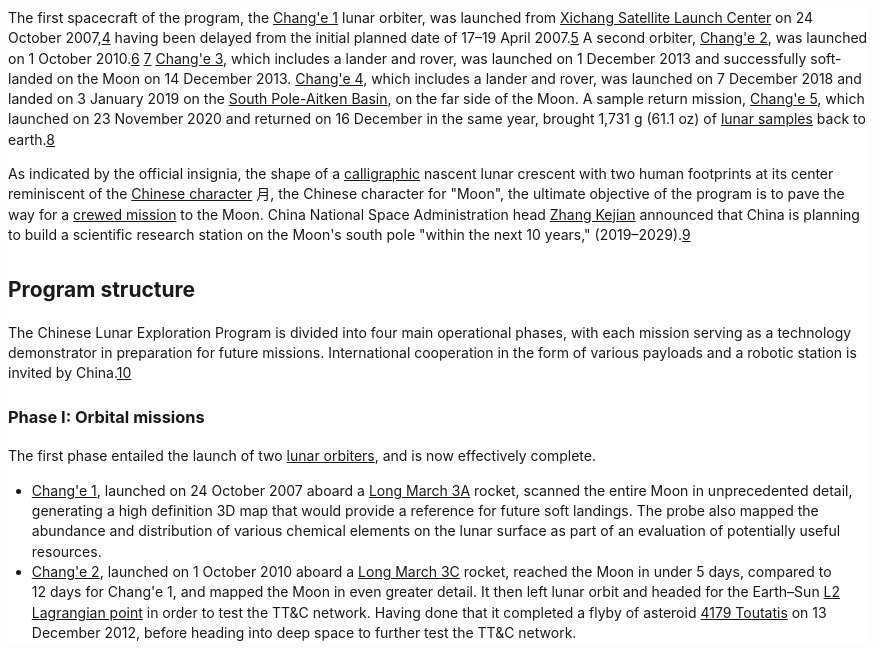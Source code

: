 The first spacecraft of the program, the [Chang'e 1](https://en.wikipedia.org/wiki/Chang%27e_1 "Chang'e 1") lunar orbiter, was launched from [Xichang Satellite Launch Center](https://en.wikipedia.org/wiki/Xichang_Satellite_Launch_Center "Xichang Satellite Launch Center") on 24 October 2007,[4](read://https_en.wikipedia.org/?url=https%3A%2F%2Fen.wikipedia.org%2Fwiki%2FChinese_Lunar_Exploration_Program#cite_note-4) having been delayed from the initial planned date of 17–19 April 2007.[5](read://https_en.wikipedia.org/?url=https%3A%2F%2Fen.wikipedia.org%2Fwiki%2FChinese_Lunar_Exploration_Program#cite_note-5) A second orbiter, [Chang'e 2](https://en.wikipedia.org/wiki/Chang%27e_2 "Chang'e 2"), was launched on 1 October 2010.[6](read://https_en.wikipedia.org/?url=https%3A%2F%2Fen.wikipedia.org%2Fwiki%2FChinese_Lunar_Exploration_Program#cite_note-sfnow-6) [7](read://https_en.wikipedia.org/?url=https%3A%2F%2Fen.wikipedia.org%2Fwiki%2FChinese_Lunar_Exploration_Program#cite_note-bare_url-7) [Chang'e 3](https://en.wikipedia.org/wiki/Chang%27e_3 "Chang'e 3"), which includes a lander and rover, was launched on 1 December 2013 and successfully soft-landed on the Moon on 14 December 2013. [Chang'e 4](https://en.wikipedia.org/wiki/Chang%27e_4 "Chang'e 4"), which includes a lander and rover, was launched on 7 December 2018 and landed on 3 January 2019 on the [South Pole-Aitken Basin](https://en.wikipedia.org/wiki/South_Pole-Aitken_Basin "South Pole-Aitken Basin"), on the far side of the Moon. A sample return mission, [Chang'e 5](https://en.wikipedia.org/wiki/Chang%27e_5 "Chang'e 5"), which launched on 23 November 2020 and returned on 16 December in the same year, brought 1,731 g (61.1 oz) of [lunar samples](https://en.wikipedia.org/wiki/Lunar_sample "Lunar sample") back to earth.[8](read://https_en.wikipedia.org/?url=https%3A%2F%2Fen.wikipedia.org%2Fwiki%2FChinese_Lunar_Exploration_Program#cite_note-8)

As indicated by the official insignia, the shape of a [calligraphic](https://en.wikipedia.org/wiki/Chinese_calligraphy "Chinese calligraphy") nascent lunar crescent with two human footprints at its center reminiscent of the [Chinese character](https://en.wikipedia.org/wiki/Chinese_character "Chinese character") 月, the Chinese character for "Moon", the ultimate objective of the program is to pave the way for a [crewed mission](https://en.wikipedia.org/wiki/Human_spaceflight "Human spaceflight") to the Moon. China National Space Administration head [Zhang Kejian](https://en.wikipedia.org/wiki/Zhang_Kejian "Zhang Kejian") announced that China is planning to build a scientific research station on the Moon's south pole "within the next 10 years," (2019–2029).[9](read://https_en.wikipedia.org/?url=https%3A%2F%2Fen.wikipedia.org%2Fwiki%2FChinese_Lunar_Exploration_Program#cite_note-9)

## Program structure

The Chinese Lunar Exploration Program is divided into four main operational phases, with each mission serving as a technology demonstrator in preparation for future missions. International cooperation in the form of various payloads and a robotic station is invited by China.[10](read://https_en.wikipedia.org/?url=https%3A%2F%2Fen.wikipedia.org%2Fwiki%2FChinese_Lunar_Exploration_Program#cite_note-Jan_2019_press_conference-10)

### Phase I: Orbital missions

The first phase entailed the launch of two [lunar orbiters](https://en.wikipedia.org/wiki/Lunar_orbit "Lunar orbit"), and is now effectively complete.

-   [Chang'e 1](https://en.wikipedia.org/wiki/Chang%27e_1 "Chang'e 1"), launched on 24 October 2007 aboard a [Long March 3A](https://en.wikipedia.org/wiki/Long_March_3A "Long March 3A") rocket, scanned the entire Moon in unprecedented detail, generating a high definition 3D map that would provide a reference for future soft landings. The probe also mapped the abundance and distribution of various chemical elements on the lunar surface as part of an evaluation of potentially useful resources.
-   [Chang'e 2](https://en.wikipedia.org/wiki/Chang%27e_2 "Chang'e 2"), launched on 1 October 2010 aboard a [Long March 3C](https://en.wikipedia.org/wiki/Long_March_3C "Long March 3C") rocket, reached the Moon in under 5 days, compared to 12 days for Chang'e 1, and mapped the Moon in even greater detail. It then left lunar orbit and headed for the Earth–Sun [L2](https://en.wikipedia.org/wiki/Lagrange_point#L2 "Lagrange point") [Lagrangian point](https://en.wikipedia.org/wiki/Lagrangian_point "Lagrangian point") in order to test the TT&C network. Having done that it completed a flyby of asteroid [4179 Toutatis](https://en.wikipedia.org/wiki/4179_Toutatis "4179 Toutatis") on 13 December 2012, before heading into deep space to further test the TT&C network.
